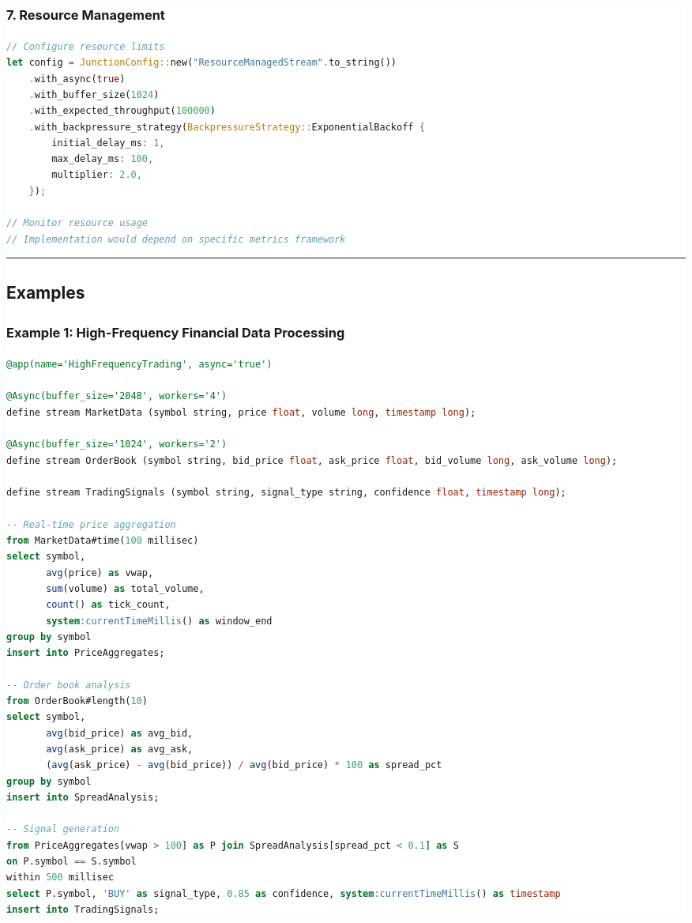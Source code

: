 ### 7. Resource Management

```rust
// Configure resource limits
let config = JunctionConfig::new("ResourceManagedStream".to_string())
    .with_async(true)
    .with_buffer_size(1024)
    .with_expected_throughput(100000)
    .with_backpressure_strategy(BackpressureStrategy::ExponentialBackoff {
        initial_delay_ms: 1,
        max_delay_ms: 100,
        multiplier: 2.0,
    });

// Monitor resource usage
// Implementation would depend on specific metrics framework
```

---

## Examples

### Example 1: High-Frequency Financial Data Processing

```sql
@app(name='HighFrequencyTrading', async='true')

@Async(buffer_size='2048', workers='4')
define stream MarketData (symbol string, price float, volume long, timestamp long);

@Async(buffer_size='1024', workers='2')
define stream OrderBook (symbol string, bid_price float, ask_price float, bid_volume long, ask_volume long);

define stream TradingSignals (symbol string, signal_type string, confidence float, timestamp long);

-- Real-time price aggregation
from MarketData#time(100 millisec)
select symbol,
       avg(price) as vwap,
       sum(volume) as total_volume,
       count() as tick_count,
       system:currentTimeMillis() as window_end
group by symbol
insert into PriceAggregates;

-- Order book analysis
from OrderBook#length(10)
select symbol,
       avg(bid_price) as avg_bid,
       avg(ask_price) as avg_ask,
       (avg(ask_price) - avg(bid_price)) / avg(bid_price) * 100 as spread_pct
group by symbol
insert into SpreadAnalysis;

-- Signal generation
from PriceAggregates[vwap > 100] as P join SpreadAnalysis[spread_pct < 0.1] as S
on P.symbol == S.symbol
within 500 millisec
select P.symbol, 'BUY' as signal_type, 0.85 as confidence, system:currentTimeMillis() as timestamp
insert into TradingSignals;
```
